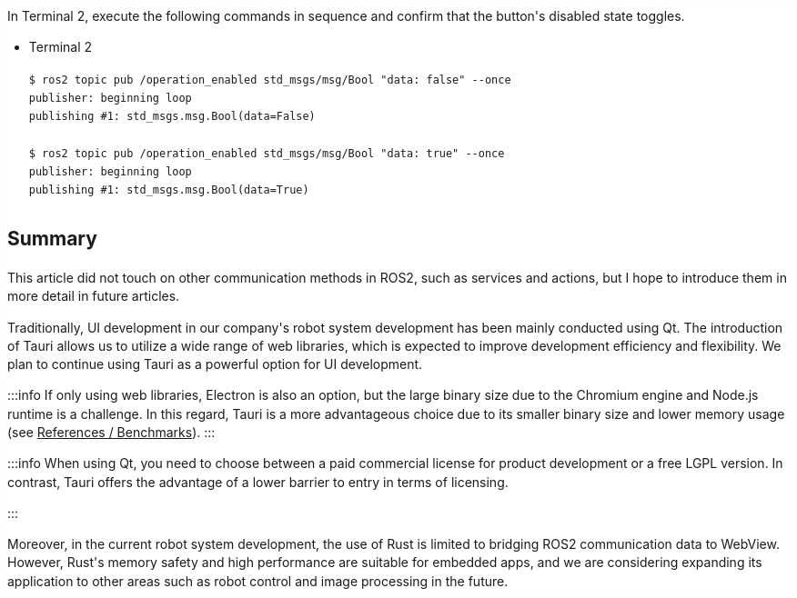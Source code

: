 In Terminal 2, execute the following commands in sequence and confirm that the button's disabled state toggles.

- Terminal 2

  ```shell
  $ ros2 topic pub /operation_enabled std_msgs/msg/Bool "data: false" --once
  publisher: beginning loop
  publishing #1: std_msgs.msg.Bool(data=False)

  $ ros2 topic pub /operation_enabled std_msgs/msg/Bool "data: true" --once
  publisher: beginning loop
  publishing #1: std_msgs.msg.Bool(data=True)
  ```

## Summary

This article did not touch on other communication methods in ROS2, such as services and actions, but I hope to introduce them in more detail in future articles.

Traditionally, UI development in our company's robot system development has been mainly conducted using Qt. The introduction of Tauri allows us to utilize a wide range of web libraries, which is expected to improve development efficiency and flexibility. We plan to continue using Tauri as a powerful option for UI development.

:::info
If only using web libraries, Electron is also an option, but the large binary size due to the Chromium engine and Node.js runtime is a challenge. In this regard, Tauri is a more advantageous choice due to its smaller binary size and lower memory usage (see [References / Benchmarks](https://tauri.app/v1/references/benchmarks/)).
:::

:::info
When using Qt, you need to choose between a paid commercial license for product development or a free LGPL version. In contrast, Tauri offers the advantage of a lower barrier to entry in terms of licensing.

:::

Moreover, in the current robot system development, the use of Rust is limited to bridging ROS2 communication data to WebView. However, Rust's memory safety and high performance are suitable for embedded apps, and we are considering expanding its application to other areas such as robot control and image processing in the future.
